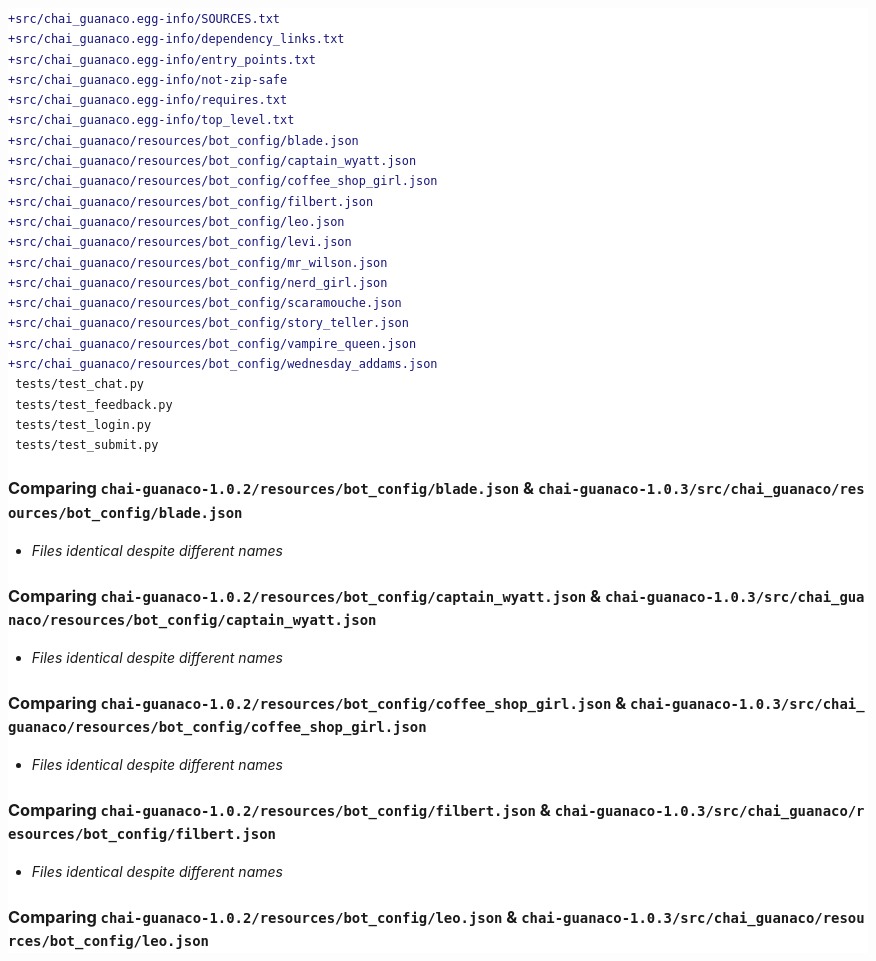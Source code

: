 ```diff
+src/chai_guanaco.egg-info/SOURCES.txt
+src/chai_guanaco.egg-info/dependency_links.txt
+src/chai_guanaco.egg-info/entry_points.txt
+src/chai_guanaco.egg-info/not-zip-safe
+src/chai_guanaco.egg-info/requires.txt
+src/chai_guanaco.egg-info/top_level.txt
+src/chai_guanaco/resources/bot_config/blade.json
+src/chai_guanaco/resources/bot_config/captain_wyatt.json
+src/chai_guanaco/resources/bot_config/coffee_shop_girl.json
+src/chai_guanaco/resources/bot_config/filbert.json
+src/chai_guanaco/resources/bot_config/leo.json
+src/chai_guanaco/resources/bot_config/levi.json
+src/chai_guanaco/resources/bot_config/mr_wilson.json
+src/chai_guanaco/resources/bot_config/nerd_girl.json
+src/chai_guanaco/resources/bot_config/scaramouche.json
+src/chai_guanaco/resources/bot_config/story_teller.json
+src/chai_guanaco/resources/bot_config/vampire_queen.json
+src/chai_guanaco/resources/bot_config/wednesday_addams.json
 tests/test_chat.py
 tests/test_feedback.py
 tests/test_login.py
 tests/test_submit.py
```

### Comparing `chai-guanaco-1.0.2/resources/bot_config/blade.json` & `chai-guanaco-1.0.3/src/chai_guanaco/resources/bot_config/blade.json`

 * *Files identical despite different names*

### Comparing `chai-guanaco-1.0.2/resources/bot_config/captain_wyatt.json` & `chai-guanaco-1.0.3/src/chai_guanaco/resources/bot_config/captain_wyatt.json`

 * *Files identical despite different names*

### Comparing `chai-guanaco-1.0.2/resources/bot_config/coffee_shop_girl.json` & `chai-guanaco-1.0.3/src/chai_guanaco/resources/bot_config/coffee_shop_girl.json`

 * *Files identical despite different names*

### Comparing `chai-guanaco-1.0.2/resources/bot_config/filbert.json` & `chai-guanaco-1.0.3/src/chai_guanaco/resources/bot_config/filbert.json`

 * *Files identical despite different names*

### Comparing `chai-guanaco-1.0.2/resources/bot_config/leo.json` & `chai-guanaco-1.0.3/src/chai_guanaco/resources/bot_config/leo.json`

